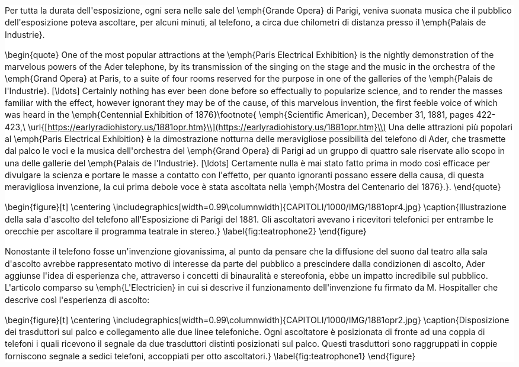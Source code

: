 Per tutta la durata dell'esposizione, ogni sera nelle sale del \emph{Grande Opera} di Parigi, veniva suonata musica che il pubblico dell'esposizione poteva ascoltare, per alcuni minuti, al telefono, a circa due chilometri di distanza presso il \emph{Palais de Industrie}.

\begin{quote} One of the most popular attractions at the \emph{Paris Electrical Exhibition} is the nightly demonstration of the marvelous powers of the Ader telephone, by its transmission of the singing on the stage and the music in the orchestra of the \emph{Grand Opera} at Paris, to a suite of four rooms reserved for the purpose in one of the galleries of the \emph{Palais de l'Industrie}. \[\ldots\] Certainly nothing has ever been done before so effectually to popularize science, and to render the masses familiar with the effect, however ignorant they may be of the cause, of this marvelous invention, the first feeble voice of which was heard in the \emph{Centennial Exhibition of 1876}\footnote{ \emph{Scientific American}, December 31, 1881, pages 422-423,\ \url{[https://earlyradiohistory.us/1881opr.htm}\\](https://earlyradiohistory.us/1881opr.htm}\\) Una delle attrazioni più popolari al \emph{Paris Electrical Exhibition} è la dimostrazione notturna delle meravigliose possibilità del telefono di Ader, che trasmette dal palco le voci e la musica dell'orchestra del \emph{Grand Opera} di Parigi ad un gruppo di quattro sale riservate allo scopo in una delle gallerie del \emph{Palais de l'Industrie}. \[\ldots\] Certamente nulla è mai stato fatto prima in modo così efficace per divulgare la scienza e portare le masse a contatto con l'effetto, per quanto ignoranti possano essere della causa, di questa meravigliosa invenzione, la cui prima debole voce è stata ascoltata nella \emph{Mostra del Centenario del 1876}.}. \end{quote}

\begin{figure}\[t\] \centering \includegraphics\[width=0.99\columnwidth\]{CAPITOLI/1000/IMG/1881opr4.jpg} \caption{Illustrazione della sala d'ascolto del telefono all'Esposizione di Parigi del 1881. Gli ascoltatori avevano i ricevitori telefonici per entrambe le orecchie per ascoltare il programma teatrale in stereo.} \label{fig:teatrophone2} \end{figure}

Nonostante il telefono fosse un'invenzione giovanissima, al punto da pensare che la diffusione del suono dal teatro alla sala d'ascolto avrebbe rappresentato motivo di interesse da parte del pubblico a prescindere dalla condizionen di ascolto, Ader aggiunse l'idea di esperienza che, attraverso i concetti di binauralità e stereofonia, ebbe un impatto incredibile sul pubblico. L'articolo comparso su \emph{L'Electricien} in cui si descrive il funzionamento dell'invenzione fu firmato da M. Hospitaller che descrive così l'esperienza di ascolto:

\begin{figure}\[t\] \centering \includegraphics\[width=0.99\columnwidth\]{CAPITOLI/1000/IMG/1881opr2.jpg} \caption{Disposizione dei trasduttori sul palco e collegamento alle due linee telefoniche. Ogni ascoltatore è posizionata di fronte ad una coppia di telefoni i quali ricevono il segnale da due trasduttori distinti posizionati sul palco. Questi trasduttori sono raggruppati in coppie forniscono segnale a sedici telefoni, accoppiati per otto ascoltatori.} \label{fig:teatrophone1} \end{figure}
